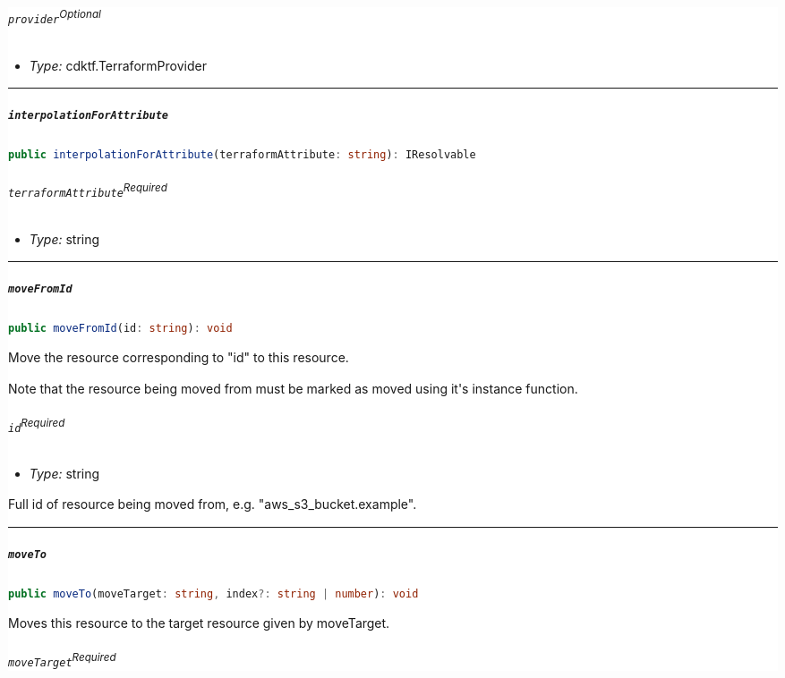###### `provider`<sup>Optional</sup> <a name="provider" id="rhizo-co-terraform-provider-oci.healthChecksPingMonitor.HealthChecksPingMonitor.importFrom.parameter.provider"></a>

- *Type:* cdktf.TerraformProvider

---

##### `interpolationForAttribute` <a name="interpolationForAttribute" id="rhizo-co-terraform-provider-oci.healthChecksPingMonitor.HealthChecksPingMonitor.interpolationForAttribute"></a>

```typescript
public interpolationForAttribute(terraformAttribute: string): IResolvable
```

###### `terraformAttribute`<sup>Required</sup> <a name="terraformAttribute" id="rhizo-co-terraform-provider-oci.healthChecksPingMonitor.HealthChecksPingMonitor.interpolationForAttribute.parameter.terraformAttribute"></a>

- *Type:* string

---

##### `moveFromId` <a name="moveFromId" id="rhizo-co-terraform-provider-oci.healthChecksPingMonitor.HealthChecksPingMonitor.moveFromId"></a>

```typescript
public moveFromId(id: string): void
```

Move the resource corresponding to "id" to this resource.

Note that the resource being moved from must be marked as moved using it's instance function.

###### `id`<sup>Required</sup> <a name="id" id="rhizo-co-terraform-provider-oci.healthChecksPingMonitor.HealthChecksPingMonitor.moveFromId.parameter.id"></a>

- *Type:* string

Full id of resource being moved from, e.g. "aws_s3_bucket.example".

---

##### `moveTo` <a name="moveTo" id="rhizo-co-terraform-provider-oci.healthChecksPingMonitor.HealthChecksPingMonitor.moveTo"></a>

```typescript
public moveTo(moveTarget: string, index?: string | number): void
```

Moves this resource to the target resource given by moveTarget.

###### `moveTarget`<sup>Required</sup> <a name="moveTarget" id="rhizo-co-terraform-provider-oci.healthChecksPingMonitor.HealthChecksPingMonitor.moveTo.parameter.moveTarget"></a>
